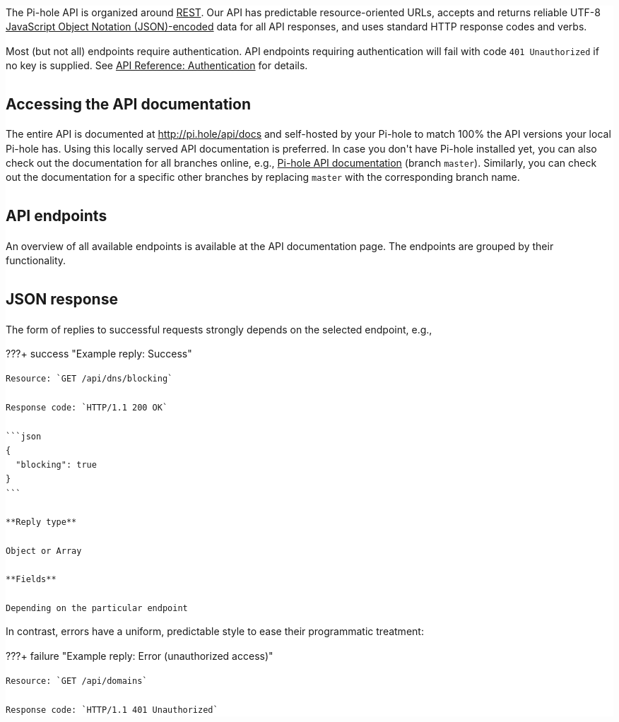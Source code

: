 The Pi-hole API is organized around [REST](http://en.wikipedia.org/wiki/Representational_State_Transfer). Our API has predictable resource-oriented URLs, accepts and returns reliable UTF-8 [JavaScript Object Notation (JSON)-encoded](http://www.json.org/) data for all API responses, and uses standard HTTP response codes and verbs.

Most (but not all) endpoints require authentication. API endpoints requiring authentication will fail with code `401 Unauthorized` if no key is supplied. See [API Reference: Authentication](auth.md) for details.

## Accessing the API documentation

The entire API is documented at http://pi.hole/api/docs and self-hosted by your Pi-hole to match 100% the API versions your local Pi-hole has. Using this locally served API documentation is preferred. In case you don't have Pi-hole installed yet, you can also check out the documentation for all branches online, e.g., [Pi-hole API documentation](https://ftl.pi-hole.net/master/docs/) (branch `master`). Similarly, you can check out the documentation for a specific other branches by replacing `master` with the corresponding branch name. 

## API endpoints

An overview of all available endpoints is available at the API documentation page. The endpoints are grouped by their functionality.

## JSON response

The form of replies to successful requests strongly depends on the selected endpoint, e.g.,


???+ success "Example reply: Success"

    Resource: `GET /api/dns/blocking`

    Response code: `HTTP/1.1 200 OK`

    ```json
    {
      "blocking": true
    }
    ```

    **Reply type**

    Object or Array

    **Fields**

    Depending on the particular endpoint


In contrast, errors have a uniform, predictable style to ease their programmatic treatment:


???+ failure "Example reply: Error (unauthorized access)"

    Resource: `GET /api/domains`

    Response code: `HTTP/1.1 401 Unauthorized`
